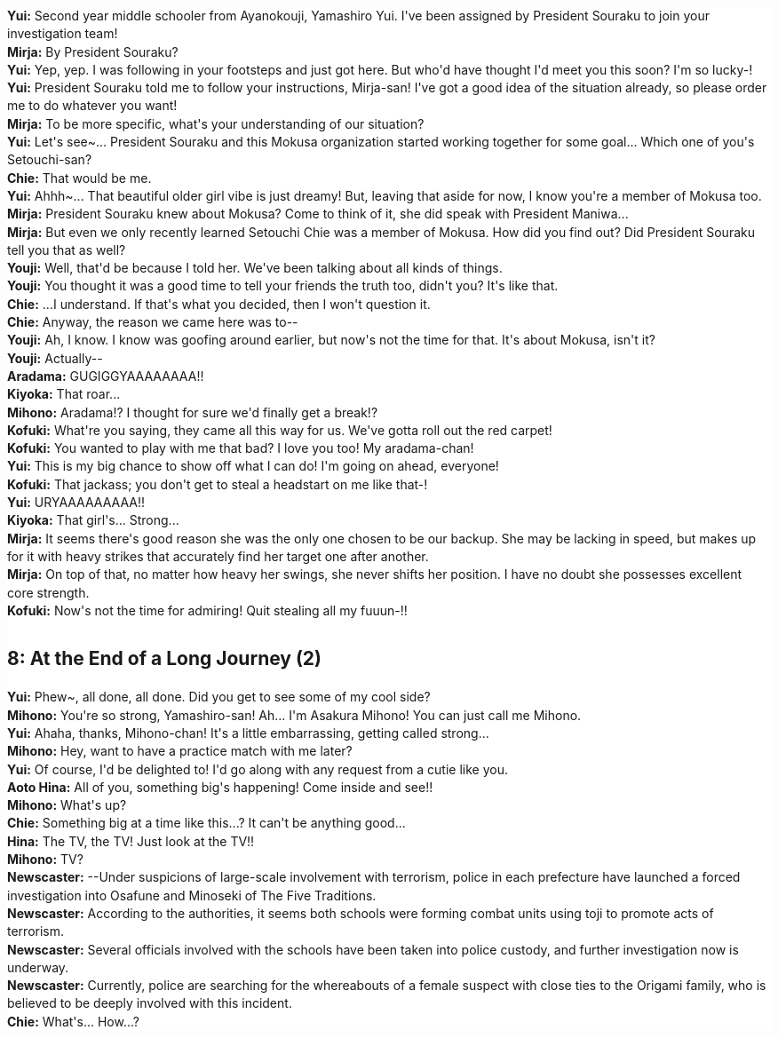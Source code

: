 **Yui:** Second year middle schooler from Ayanokouji, Yamashiro Yui. I've been assigned by President Souraku to join your investigation team\!  
**Mirja:** By President Souraku?  
**Yui:** Yep, yep. I was following in your footsteps and just got here. But who'd have thought I'd meet you this soon? I'm so lucky-\!  
**Yui:** President Souraku told me to follow your instructions, Mirja-san\! I've got a good idea of the situation already, so please order me to do whatever you want\!  
**Mirja:** To be more specific, what's your understanding of our situation?  
**Yui:** Let's see\~\... President Souraku and this Mokusa organization started working together for some goal... Which one of you's Setouchi-san?  
**Chie:** That would be me.  
**Yui:** Ahhh\~\... That beautiful older girl vibe is just dreamy\! But, leaving that aside for now, I know you're a member of Mokusa too.  
**Mirja:** President Souraku knew about Mokusa? Come to think of it, she did speak with President Maniwa...  
**Mirja:** But even we only recently learned Setouchi Chie was a member of Mokusa. How did you find out? Did President Souraku tell you that as well?  
**Youji:** Well, that'd be because I told her. We've been talking about all kinds of things.  
**Youji:** You thought it was a good time to tell your friends the truth too, didn't you? It's like that.  
**Chie:** ...I understand. If that's what you decided, then I won't question it.  
**Chie:** Anyway, the reason we came here was to--  
**Youji:** Ah, I know. I know was goofing around earlier, but now's not the time for that. It's about Mokusa, isn't it?  
**Youji:** Actually--  
**Aradama:** GUGIGGYAAAAAAAA\!\!  
**Kiyoka:** That roar...  
**Mihono:** Aradama\!\? I thought for sure we'd finally get a break\!\?  
**Kofuki:** What're you saying, they came all this way for us. We've gotta roll out the red carpet\!  
**Kofuki:** You wanted to play with me that bad? I love you too\! My aradama-chan\!  
**Yui:** This is my big chance to show off what I can do\! I'm going on ahead, everyone\!  
**Kofuki:** That jackass; you don't get to steal a headstart on me like that-\!  
**Yui:** URYAAAAAAAAA\!\!  
**Kiyoka:** That girl's... Strong...  
**Mirja:** It seems there's good reason she was the only one chosen to be our backup. She may be lacking in speed, but makes up for it with heavy strikes that accurately find her target one after another.  
**Mirja:** On top of that, no matter how heavy her swings, she never shifts her position. I have no doubt she possesses excellent core strength.  
**Kofuki:** Now's not the time for admiring\! Quit stealing all my fuuun-\!\!  

## 8: At the End of a Long Journey  (2)
**Yui:** Phew\~, all done, all done. Did you get to see some of my cool side?  
**Mihono:** You're so strong, Yamashiro-san\! Ah... I'm Asakura Mihono\! You can just call me Mihono.  
**Yui:** Ahaha, thanks, Mihono-chan\! It's a little embarrassing, getting called strong...  
**Mihono:** Hey, want to have a practice match with me later?  
**Yui:** Of course, I'd be delighted to\! I'd go along with any request from a cutie like you.  
**Aoto Hina:** All of you, something big's happening\! Come inside and see\!\!  
**Mihono:** What's up?  
**Chie:** Something big at a time like this...? It can't be anything good...  
**Hina:** The TV, the TV\! Just look at the TV\!\!  
**Mihono:** TV?  
**Newscaster:** --Under suspicions of large-scale involvement with terrorism, police in each prefecture have launched a forced investigation into Osafune and Minoseki of The Five Traditions.  
**Newscaster:** According to the authorities, it seems both schools were forming combat units using toji to promote acts of terrorism.  
**Newscaster:** Several officials involved with the schools have been taken into police custody, and further investigation now is underway.  
**Newscaster:** Currently, police are searching for the whereabouts of a female suspect with close ties to the Origami family, who is believed to be deeply involved with this incident.  
**Chie:** What's... How...?  